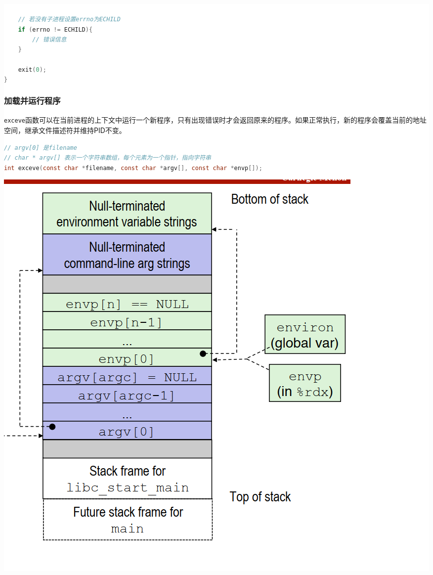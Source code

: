 ```C

    // 若没有子进程设置errno为ECHILD
    if (errno != ECHILD){
        // 错误信息
    }

    exit(0);
}
```


### 加载并运行程序

`exceve`函数可以在当前进程的上下文中运行一个新程序，只有出现错误时才会返回原来的程序。如果正常执行，新的程序会覆盖当前的地址空间，继承文件描述符并维持PID不变。
```C
// argv[0] 是filename
// char * argv[] 表示一个字符串数组，每个元素为一个指针，指向字符串
int exceve(const char *filename, const char *argv[], const char *envp[]);
```
![exceve-stack](2022-1-31-CSAPP-8-Exceptional-Control-Flow/5.png)
